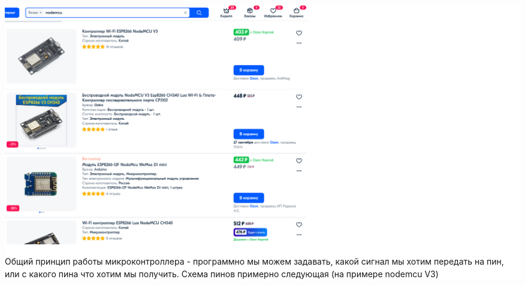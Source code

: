 <img src="images/img_7.png" height="400"  alt=""/>

Общий принцип работы микроконтроллера - программно мы можем задавать, какой сигнал мы хотим передать на пин, или с какого пина что хотим мы получить.
Схема пинов примерно следующая (на примере nodemcu V3)
